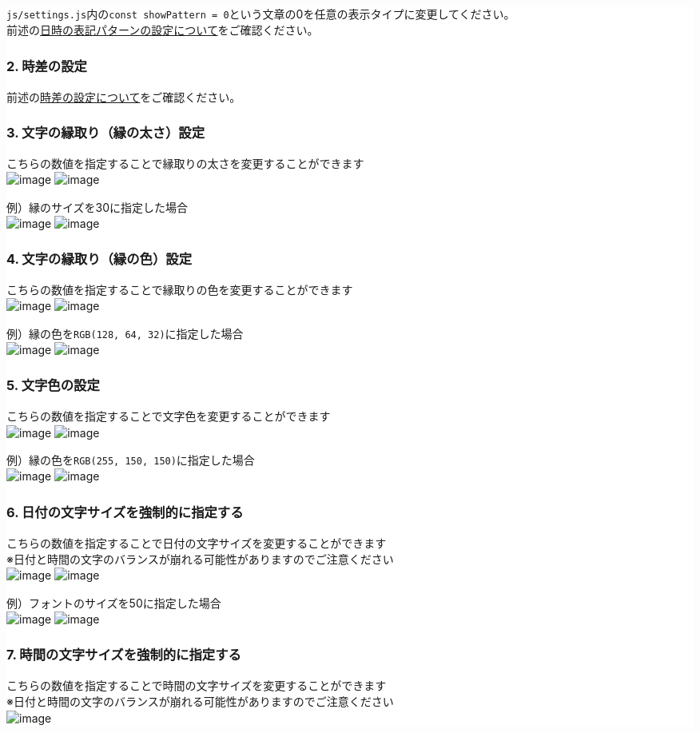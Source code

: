 ```js/settings.js```内の```const showPattern = 0```という文章の0を任意の表示タイプに変更してください。  
前述の[日時の表記パターンの設定について](#anchor4)をご確認ください。  

### 2. 時差の設定
前述の[時差の設定について](#anchor5)をご確認ください。  
  
### 3. 文字の縁取り（縁の太さ）設定
こちらの数値を指定することで縁取りの太さを変更することができます  
![image](https://user-images.githubusercontent.com/78025620/149375419-907e023a-743e-4e0c-a48a-5dbc74c79a4f.png)
![image](https://user-images.githubusercontent.com/78025620/149375900-b4e0c1cb-39c5-4a86-8fc1-8a568a769f28.png)  
  
例）縁のサイズを30に指定した場合  
![image](https://user-images.githubusercontent.com/78025620/149375572-407ad2af-9cc9-4290-9e20-a582398da0f4.png)
![image](https://user-images.githubusercontent.com/78025620/149375765-78042441-6cfa-4f41-954e-c8c3d6c52646.png)  

### 4. 文字の縁取り（縁の色）設定
こちらの数値を指定することで縁取りの色を変更することができます  
![image](https://user-images.githubusercontent.com/78025620/149376109-184e828d-c846-436a-88ca-02aab3832619.png)
![image](https://user-images.githubusercontent.com/78025620/149375900-b4e0c1cb-39c5-4a86-8fc1-8a568a769f28.png)  
  
例）縁の色を```RGB(128, 64, 32)```に指定した場合  
![image](https://user-images.githubusercontent.com/78025620/149376208-dcdb3251-a9e9-448c-aad6-5aa3b69eef1c.png)
![image](https://user-images.githubusercontent.com/78025620/149376176-94d6913f-d8e1-4a63-9c1c-33f1e6f9cb0b.png) 

### 5. 文字色の設定
こちらの数値を指定することで文字色を変更することができます  
![image](https://user-images.githubusercontent.com/78025620/149376392-8432bb4d-0266-4c01-9cb7-c1c41f5f7ddf.png)
![image](https://user-images.githubusercontent.com/78025620/149375900-b4e0c1cb-39c5-4a86-8fc1-8a568a769f28.png)  
  
例）縁の色を```RGB(255, 150, 150)```に指定した場合  
![image](https://user-images.githubusercontent.com/78025620/149376506-499ea4ad-d484-4de7-a835-ccff51eccfc8.png)
![image](https://user-images.githubusercontent.com/78025620/149376477-f102550c-470b-4f36-b0cb-371a0bcf1560.png) 

### 6. 日付の文字サイズを強制的に指定する
こちらの数値を指定することで日付の文字サイズを変更することができます  
※日付と時間の文字のバランスが崩れる可能性がありますのでご注意ください  
![image](https://user-images.githubusercontent.com/78025620/149376810-9d92b303-daa5-4b7f-9ff9-476d64e6f97e.png)
![image](https://user-images.githubusercontent.com/78025620/149375900-b4e0c1cb-39c5-4a86-8fc1-8a568a769f28.png)  
  
例）フォントのサイズを50に指定した場合  
![image](https://user-images.githubusercontent.com/78025620/149377030-a8351464-3096-4aef-a6c0-622cefe3920f.png)
![image](https://user-images.githubusercontent.com/78025620/149376983-5dc25898-c2bc-4533-997d-3536427408b5.png)　　

### 7. 時間の文字サイズを強制的に指定する
こちらの数値を指定することで時間の文字サイズを変更することができます  
※日付と時間の文字のバランスが崩れる可能性がありますのでご注意ください  
![image](https://user-images.githubusercontent.com/78025620/149377254-7b59d086-3cb0-4a87-8fdc-2f734c317fdc.png)
```